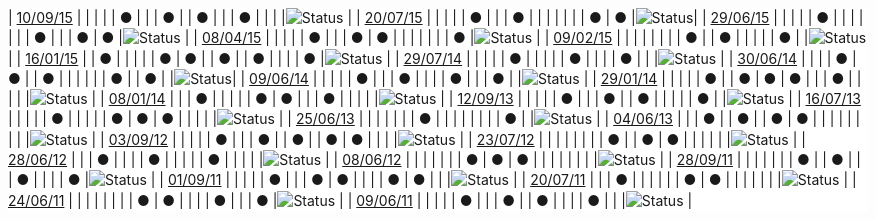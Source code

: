 | [10/09/15](http://didawiki.di.unipi.it/lib/exe/fetch.php/magistraleinformaticanetworking/ae/ae2014/ae150910.doc)  |   |   |   |   | ● |   |   | ● |   | ● |   |   | ● |   |   |   |![Status](https://img.shields.io/badge/Solved-25%25-red.svg)   |
| [20/07/15](http://didawiki.di.unipi.it/lib/exe/fetch.php/magistraleinformaticanetworking/ae/ae2014/ae150720.doc)  |   |   |   |   | ● |   |   | ● |   |   |   |   |   |   | ● | ● |![Status](https://img.shields.io/badge/Solved-60%25-yellow.svg)|
| [29/06/15](http://didawiki.di.unipi.it/lib/exe/fetch.php/magistraleinformaticanetworking/ae/ae2014/ae150629.doc)  |   |   |   |   | ● |   |   |   |   |   |   | ● |   |   | ● | ● |![Status](https://img.shields.io/badge/Solved-25%25-red.svg)   |
| [08/04/15](http://didawiki.di.unipi.it/lib/exe/fetch.php/magistraleinformaticanetworking/ae/ae2013/ae150408.doc)  |   |   |   |   | ● |   |   | ● | ● |   |   |   |   |   |   | ● |![Status](https://img.shields.io/badge/Solved-25%25-red.svg)   |
| [09/02/15](http://didawiki.di.unipi.it/lib/exe/fetch.php/magistraleinformaticanetworking/ae/ae2013/ae150209.docx) |   |   |   |   |   |   |   | ● |   | ● |   |   |   |   | ● |   |![Status](https://img.shields.io/badge/Solved-0%25-red.svg)    |
| [16/01/15](http://didawiki.di.unipi.it/lib/exe/fetch.php/magistraleinformaticanetworking/ae/ae2013/ae150116.doc)  |   | ● |   |   |   |   | ● | ● |   | ● |   | ● |   |   |   | ● |![Status](https://img.shields.io/badge/Solved-17%25-red.svg)   |
| [29/07/14](http://didawiki.di.unipi.it/lib/exe/fetch.php/magistraleinformaticanetworking/ae/ae2013/ae140729.doc)  |   |   |   |   | ● |   |   |   |   | ● |   |   |   | ● |   |   |![Status](https://img.shields.io/badge/Solved-0%25-red.svg)    |
| [30/06/14](http://didawiki.di.unipi.it/lib/exe/fetch.php/magistraleinformaticanetworking/ae/ae2013/ae140630.doc)  |   |   |   | ● | ● |   | ● |   |   |   |   |   | ● |   | ● |   |![Status](https://img.shields.io/badge/Solved-33%25-yellow.svg)|
| [09/06/14](http://didawiki.di.unipi.it/lib/exe/fetch.php/magistraleinformaticanetworking/ae/ae2013/ae140609.doc)  |   |   |   |   | ● |   |   | ● |   |   |   | ● |   |   | ● |   |![Status](https://img.shields.io/badge/Solved-0%25-red.svg)    |
| [29/01/14](http://didawiki.di.unipi.it/lib/exe/fetch.php/magistraleinformaticanetworking/ae/ae2012/ae140129.doc)  |   |   |   |   | ● |   | ● | ● | ● |   |   | ● |   |   |   |   |![Status](https://img.shields.io/badge/Solved-20%25-red.svg)   |
| [08/01/14](http://didawiki.di.unipi.it/lib/exe/fetch.php/magistraleinformaticanetworking/ae/ae2012/ae140108.doc)  |   |   | ● |   |   |   |   | ● | ● |   |   | ● |   |   |   |   |![Status](https://img.shields.io/badge/Solved-17%25-red.svg)   |
| [12/09/13](http://didawiki.di.unipi.it/lib/exe/fetch.php/magistraleinformaticanetworking/ae/ae2012/ae130912.docx) |   |   |   |   | ● |   |   | ● |   | ● |   |   |   |   | ● |   |![Status](https://img.shields.io/badge/Solved-0%25-red.svg)    |
| [16/07/13](http://didawiki.di.unipi.it/lib/exe/fetch.php/magistraleinformaticanetworking/ae/ae2012/ae130716.docx) |   |   |   |   | ● |   |   |   |   | ● | ● | ● |   |   |   |   |![Status](https://img.shields.io/badge/Solved-0%25-red.svg)    |
| [25/06/13](http://didawiki.di.unipi.it/lib/exe/fetch.php/magistraleinformaticanetworking/ae/ae2012/ae130625.docx) |   |   |   |   |   |   | ● |   |   |   |   |   |   |   | ● |   |![Status](https://img.shields.io/badge/Solved-0%25-red.svg)    |
| [04/06/13](http://didawiki.di.unipi.it/lib/exe/fetch.php/magistraleinformaticanetworking/ae/ae2012/ae130604.docx) |   |   | ● |   | ● |   | ● | ● |   |   |   |   |   |   |   |   |![Status](https://img.shields.io/badge/Solved-20%25-red.svg)   |
| [03/09/12](http://didawiki.di.unipi.it/lib/exe/fetch.php/magistraleinformaticanetworking/ae/ae2011/ae120903.doc)  |   |   |   |   | ● |   |   | ● |   | ● |   | ● | ● |   |   |   |![Status](https://img.shields.io/badge/Solved-14%25-red.svg)   |
| [23/07/12](http://didawiki.di.unipi.it/lib/exe/fetch.php/magistraleinformaticanetworking/ae/ae2011/ae120723.doc)  |   |   |   |   |   |   |   | ● |   | ● | ● |   |   |   |   |   |![Status](https://img.shields.io/badge/Solved-0%25-red.svg)    |
| [28/06/12](http://didawiki.di.unipi.it/lib/exe/fetch.php/magistraleinformaticanetworking/ae/ae2011/ae120628.doc)  |   |   | ● |   |   |   | ● |   |   |   |   | ● |   |   |   |   |![Status](https://img.shields.io/badge/Solved-25%25-red.svg)   |
| [08/06/12](http://didawiki.di.unipi.it/lib/exe/fetch.php/magistraleinformaticanetworking/ae/ae2011/ae120608.doc)  |   |   |   |   |   |   | ● | ● | ● |   |   |   |   |   |   |   |![Status](https://img.shields.io/badge/Solved-0%25-red.svg)    |
| [28/09/11](http://didawiki.di.unipi.it/lib/exe/fetch.php/magistraleinformaticanetworking/ae/ae2010/ae110928.doc)  |   |   |   |   |   |   | ● |   | ● |   |   | ● |   |   |   | ● |![Status](https://img.shields.io/badge/Solved-25%25-red.svg)   |
| [01/09/11](http://didawiki.di.unipi.it/lib/exe/fetch.php/magistraleinformaticanetworking/ae/ae2010/ae110901.doc)  |   |   |   |   | ● |   |   | ● | ● |   |   |   | ● | ● |   |   |![Status](https://img.shields.io/badge/Solved-25%25-red.svg)   |
| [20/07/11](http://didawiki.di.unipi.it/lib/exe/fetch.php/magistraleinformaticanetworking/ae/ae2010/ae110720.doc)  |   |   | ● |   |   |   |   |   | ● | ● |   |   |   |   |   |   |![Status](https://img.shields.io/badge/Solved-0%25-red.svg)    |
| [24/06/11](http://didawiki.di.unipi.it/lib/exe/fetch.php/magistraleinformaticanetworking/ae/ae2010/ae110624.doc)  |   |   |   |   |   |   |   | ● | ● |   |   |   | ● |   |   | ● |![Status](https://img.shields.io/badge/Solved-0%25-red.svg)    |
| [09/06/11](http://didawiki.di.unipi.it/lib/exe/fetch.php/magistraleinformaticanetworking/ae/ae2010/ae110609.doc)  |   |   |   |   | ● |   |   | ● |   | ● |   |   |   | ● |   |   |![Status](https://img.shields.io/badge/Solved-20%25-red.svg)   |